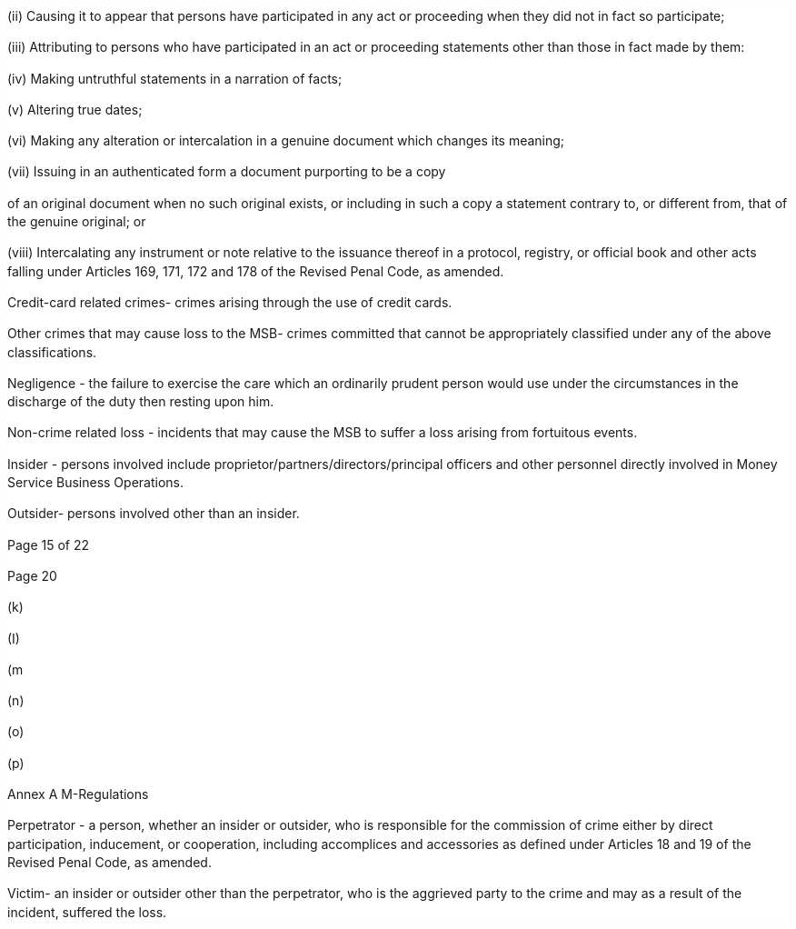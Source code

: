 (ii) Causing it to appear that persons have participated in any act or proceeding when they did not in fact so participate;

(iii) Attributing to persons who have participated in an act or proceeding statements other than those in fact made by them:

(iv) Making untruthful statements in a narration of facts;

(v) Altering true dates;

(vi) Making any alteration or intercalation in a genuine document which changes its meaning;

(vii) Issuing in an authenticated form a document purporting to be a copy

of an original document when no such original exists, or including in such a copy a statement contrary to, or different from, that of the genuine original; or

(viii) Intercalating any instrument or note relative to the issuance thereof in a protocol, registry, or official book and other acts falling under Articles 169, 171, 172 and 178 of the Revised Penal Code, as amended.

Credit-card related crimes- crimes arising through the use of credit cards.

Other crimes that may cause loss to the MSB- crimes committed that cannot be appropriately classified under any of the above classifications.

Negligence - the failure to exercise the care which an ordinarily prudent person would use under the circumstances in the discharge of the duty then resting upon him.

Non-crime related loss - incidents that may cause the MSB to suffer a loss arising from fortuitous events.

Insider - persons involved include proprietor/partners/directors/principal officers and other personnel directly involved in Money Service Business Operations.

Outsider- persons involved other than an insider.

Page 15 of 22

Page 20

(k)

(I)

(m

(n)

(o)

(p)

Annex A M-Regulations

Perpetrator - a person, whether an insider or outsider, who is responsible for the commission of crime either by direct participation, inducement, or cooperation, including accomplices and accessories as defined under Articles 18 and 19 of the Revised Penal Code, as amended.

Victim- an insider or outsider other than the perpetrator, who is the aggrieved party to the crime and may as a result of the incident, suffered the loss.

